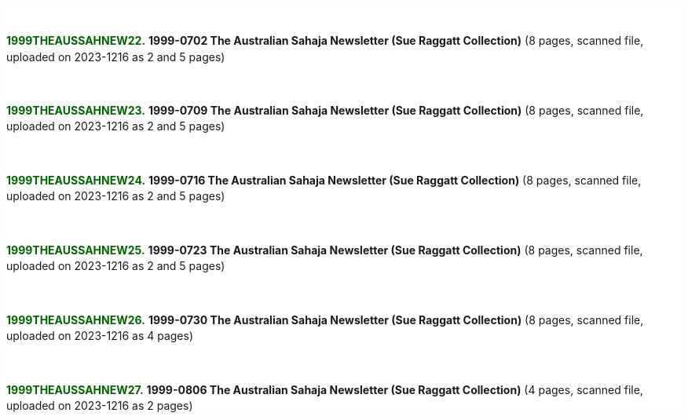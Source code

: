 <br>

<font color="DarkGreen"><b>1999THEAUSSAHNEW22.</b></font> <b>1999-0702 The Australian Sahaja Newsletter (Sue Raggatt Collection)</b> (8 pages, scanned file, uploaded on 2023-1216 as 2 and 5 pages)

<iframe src="/pdf/?usedownload=true#https://pub-823d44bb4c8e45f198d25ae0ff8f8c77.r2.dev/1999-0702_Australian_Sahaja_Newsletter_(Sue_Raggatt_Collection).pdf" width="1000px" height="1000px"></iframe>

<iframe src="/pdf/?usedownload=true#https://pub-823d44bb4c8e45f198d25ae0ff8f8c77.r2.dev/1999-0702_Australian_Sahaja_Newsletter_Vertical_Single_Pages_(Sue_Raggatt_Collection).pdf" width="1000px" height="1000px"></iframe>

<br>

<font color="DarkGreen"><b>1999THEAUSSAHNEW23.</b></font> <b>1999-0709 The Australian Sahaja Newsletter (Sue Raggatt Collection)</b> (8 pages, scanned file, uploaded on 2023-1216 as 2 and 5 pages)

<iframe src="/pdf/?usedownload=true#https://pub-823d44bb4c8e45f198d25ae0ff8f8c77.r2.dev/1999-0709_Australian_Sahaja_Newsletter_(Sue_Raggatt_Collection).pdf" width="1000px" height="1000px"></iframe>

<iframe src="/pdf/?usedownload=true#https://pub-823d44bb4c8e45f198d25ae0ff8f8c77.r2.dev/1999-0709_Australian_Sahaja_Newsletter_Vertical_Single_Pages_(Sue_Raggatt_Collection).pdf" width="1000px" height="1000px"></iframe>

<br>

<font color="DarkGreen"><b>1999THEAUSSAHNEW24.</b></font> <b>1999-0716 The Australian Sahaja Newsletter (Sue Raggatt Collection)</b> (8 pages, scanned file, uploaded on 2023-1216 as 2 and 5 pages)

<iframe src="/pdf/?usedownload=true#https://pub-823d44bb4c8e45f198d25ae0ff8f8c77.r2.dev/1999-0716_Australian_Sahaja_Newsletter_(Sue_Raggatt_Collection).pdf" width="1000px" height="1000px"></iframe>

<iframe src="/pdf/?usedownload=true#https://pub-823d44bb4c8e45f198d25ae0ff8f8c77.r2.dev/1999-0716_Australian_Sahaja_Newsletter_Vertical_Single_Pages_(Sue_Raggatt_Collection).pdf" width="1000px" height="1000px"></iframe>

<br>

<font color="DarkGreen"><b>1999THEAUSSAHNEW25.</b></font> <b>1999-0723 The Australian Sahaja Newsletter (Sue Raggatt Collection)</b> (8 pages, scanned file, uploaded on 2023-1216 as 2 and 5 pages)

<iframe src="/pdf/?usedownload=true#https://pub-823d44bb4c8e45f198d25ae0ff8f8c77.r2.dev/1999-0723_Australian_Sahaja_Newsletter_(Sue_Raggatt_Collection).pdf" width="1000px" height="1000px"></iframe>

<iframe src="/pdf/?usedownload=true#https://pub-823d44bb4c8e45f198d25ae0ff8f8c77.r2.dev/1999-0723_Australian_Sahaja_Newsletter_Vertical_Single_Pages_(Sue_Raggatt_Collection).pdf" width="1000px" height="1000px"></iframe>

<br>

<font color="DarkGreen"><b>1999THEAUSSAHNEW26.</b></font> <b>1999-0730 The Australian Sahaja Newsletter (Sue Raggatt Collection)</b> (8 pages, scanned file, uploaded on 2023-1216 as 4 pages)

<iframe src="/pdf/?usedownload=true#https://pub-823d44bb4c8e45f198d25ae0ff8f8c77.r2.dev/1999-0730_Australian_Sahaja_Newsletter_(Sue_Raggatt_Collection).pdf" width="1000px" height="1000px"></iframe>

<br>

<font color="DarkGreen"><b>1999THEAUSSAHNEW27.</b></font> <b>1999-0806 The Australian Sahaja Newsletter (Sue Raggatt Collection)</b> (4 pages, scanned file, uploaded on 2023-1216 as 2 pages)
